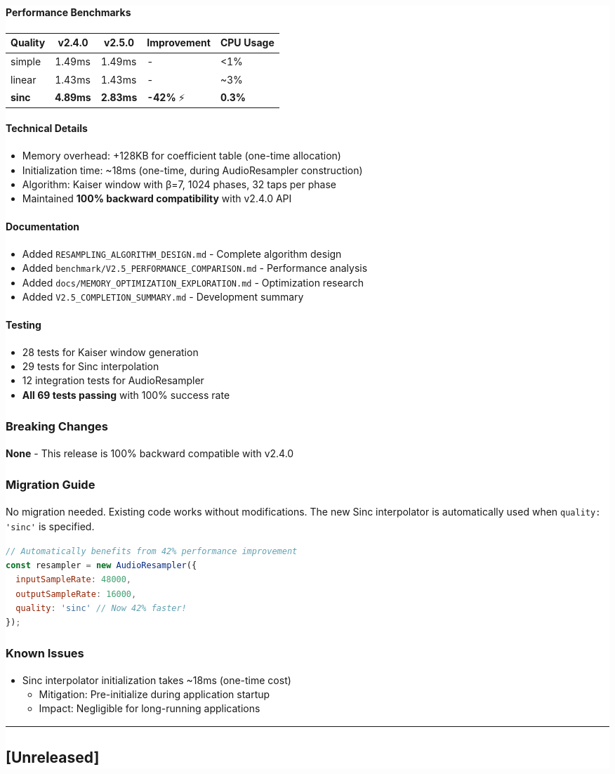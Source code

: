 #### Performance Benchmarks

| Quality | v2.4.0 | v2.5.0 | Improvement | CPU Usage |
|---------|--------|--------|-------------|-----------|
| simple  | 1.49ms | 1.49ms | - | <1% |
| linear  | 1.43ms | 1.43ms | - | ~3% |
| **sinc** | **4.89ms** | **2.83ms** | **-42%** ⚡ | **0.3%** |

#### Technical Details
- Memory overhead: +128KB for coefficient table (one-time allocation)
- Initialization time: ~18ms (one-time, during AudioResampler construction)
- Algorithm: Kaiser window with β=7, 1024 phases, 32 taps per phase
- Maintained **100% backward compatibility** with v2.4.0 API

#### Documentation
- Added `RESAMPLING_ALGORITHM_DESIGN.md` - Complete algorithm design
- Added `benchmark/V2.5_PERFORMANCE_COMPARISON.md` - Performance analysis
- Added `docs/MEMORY_OPTIMIZATION_EXPLORATION.md` - Optimization research
- Added `V2.5_COMPLETION_SUMMARY.md` - Development summary

#### Testing
- 28 tests for Kaiser window generation
- 29 tests for Sinc interpolation
- 12 integration tests for AudioResampler
- **All 69 tests passing** with 100% success rate

### Breaking Changes
**None** - This release is 100% backward compatible with v2.4.0

### Migration Guide
No migration needed. Existing code works without modifications. The new Sinc interpolator is automatically used when `quality: 'sinc'` is specified.

```javascript
// Automatically benefits from 42% performance improvement
const resampler = new AudioResampler({
  inputSampleRate: 48000,
  outputSampleRate: 16000,
  quality: 'sinc' // Now 42% faster!
});
```

### Known Issues
- Sinc interpolator initialization takes ~18ms (one-time cost)
  - Mitigation: Pre-initialize during application startup
  - Impact: Negligible for long-running applications

---

## [Unreleased]
